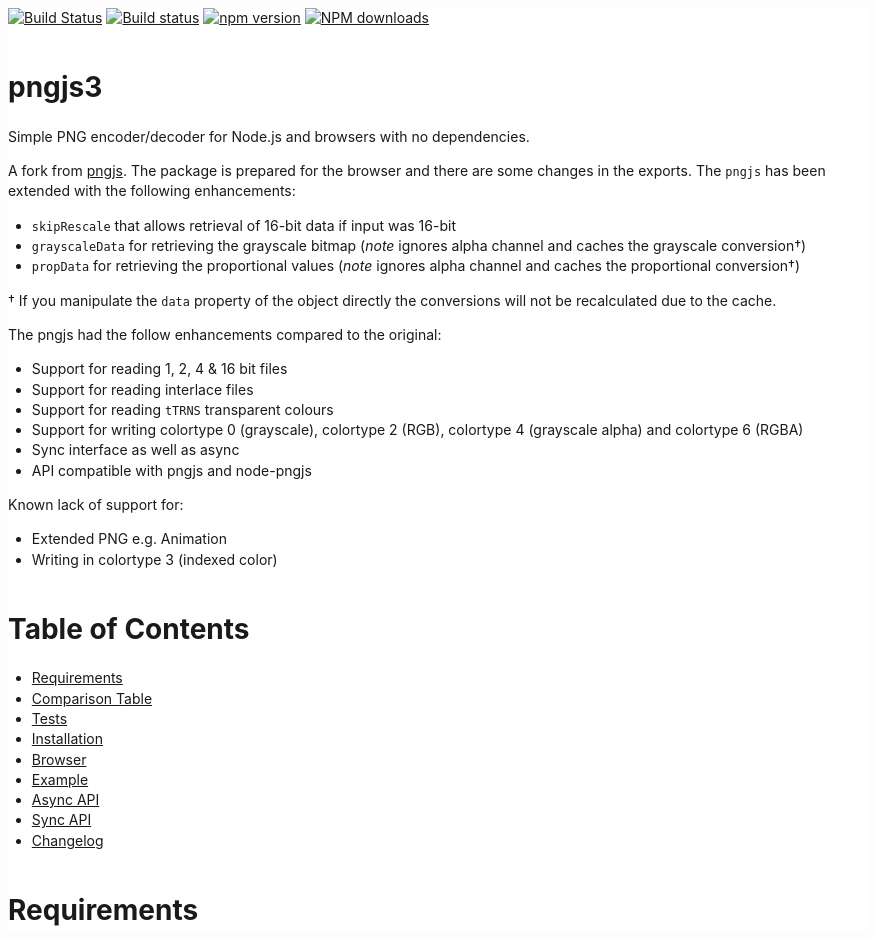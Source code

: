 [![Build Status](https://travis-ci.org/gforge/pngjs3.svg?branch=master)](https://travis-ci.org/gforge/pngjs3) [![Build status](https://ci.appveyor.com/api/projects/status/tb8418jql1trkntd/branch/master?svg=true)](https://ci.appveyor.com/project/gforge/pngjs32/branch/master)
[![npm version](https://badge.fury.io/js/pngjs3.svg)](http://badge.fury.io/js/pngjs3)
[![NPM downloads](https://img.shields.io/npm/dm/pngjs3)](https://img.shields.io/npm/dm/pngjs3)

# pngjs3

Simple PNG encoder/decoder for Node.js and browsers with no dependencies.

A fork from [pngjs](https://github.com/lukeapage/pngjs). The
package is prepared for the browser and there are some changes in the exports. The
`pngjs` has been extended with the following enhancements:

- `skipRescale` that allows retrieval of 16-bit data if input was 16-bit
- `grayscaleData` for retrieving the grayscale bitmap (_note_ ignores alpha channel and caches the grayscale conversion&dagger;)
- `propData` for retrieving the proportional values (_note_ ignores alpha channel and caches the proportional conversion&dagger;)

&dagger; If you manipulate the `data` property of the object directly the conversions will not be recalculated due to the cache.

The pngjs had the follow enhancements compared to the original:

- Support for reading 1, 2, 4 & 16 bit files
- Support for reading interlace files
- Support for reading `tTRNS` transparent colours
- Support for writing colortype 0 (grayscale), colortype 2 (RGB), colortype 4 (grayscale alpha) and colortype 6 (RGBA)
- Sync interface as well as async
- API compatible with pngjs and node-pngjs

Known lack of support for:

- Extended PNG e.g. Animation
- Writing in colortype 3 (indexed color)

# Table of Contents

- [Requirements](#requirements)
- [Comparison Table](#comparison-table)
- [Tests](#tests)
- [Installation](#installation)
- [Browser](#browser)
- [Example](#example)
- [Async API](#async-api)
- [Sync API](#sync-api)
- [Changelog](#changelog)

# Requirements
